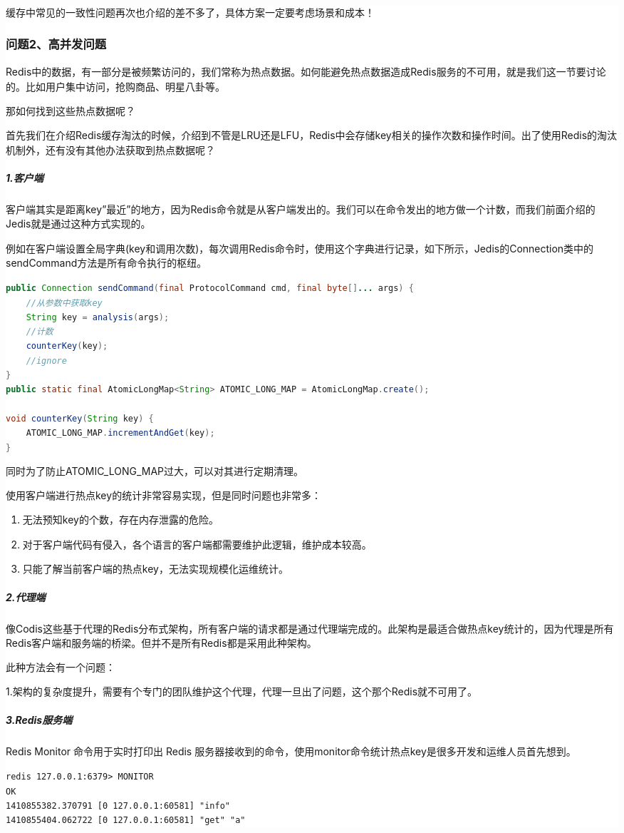 缓存中常见的一致性问题再次也介绍的差不多了，具体方案一定要考虑场景和成本！

### 问题2、高并发问题

Redis中的数据，有一部分是被频繁访问的，我们常称为热点数据。如何能避免热点数据造成Redis服务的不可用，就是我们这一节要讨论的。比如用户集中访问，抢购商品、明星八卦等。

那如何找到这些热点数据呢？

首先我们在介绍Redis缓存淘汰的时候，介绍到不管是LRU还是LFU，Redis中会存储key相关的操作次数和操作时间。出了使用Redis的淘汰机制外，还有没有其他办法获取到热点数据呢？

##### 1.客户端

客户端其实是距离key”最近”的地方，因为Redis命令就是从客户端发出的。我们可以在命令发出的地方做一个计数，而我们前面介绍的Jedis就是通过这种方式实现的。

例如在客户端设置全局字典(key和调用次数)，每次调用Redis命令时，使用这个字典进行记录，如下所示，Jedis的Connection类中的sendCommand方法是所有命令执行的枢纽。

```java
public Connection sendCommand(final ProtocolCommand cmd, final byte[]... args) {
    //从参数中获取key
    String key = analysis(args);
    //计数
    counterKey(key);
    //ignore
}
public static final AtomicLongMap<String> ATOMIC_LONG_MAP = AtomicLongMap.create(); 

void counterKey(String key) {
    ATOMIC_LONG_MAP.incrementAndGet(key);
}
```

同时为了防止ATOMIC_LONG_MAP过大，可以对其进行定期清理。

使用客户端进行热点key的统计非常容易实现，但是同时问题也非常多：

1. 无法预知key的个数，存在内存泄露的危险。

2. 对于客户端代码有侵入，各个语言的客户端都需要维护此逻辑，维护成本较高。

3. 只能了解当前客户端的热点key，无法实现规模化运维统计。

##### 2.代理端

像Codis这些基于代理的Redis分布式架构，所有客户端的请求都是通过代理端完成的。此架构是最适合做热点key统计的，因为代理是所有Redis客户端和服务端的桥梁。但并不是所有Redis都是采用此种架构。

此种方法会有一个问题：

1.架构的复杂度提升，需要有个专门的团队维护这个代理，代理一旦出了问题，这个那个Redis就不可用了。

##### 3.Redis服务端

Redis Monitor 命令用于实时打印出 Redis 服务器接收到的命令，使用monitor命令统计热点key是很多开发和运维人员首先想到。

```shell
redis 127.0.0.1:6379> MONITOR 
OK
1410855382.370791 [0 127.0.0.1:60581] "info"
1410855404.062722 [0 127.0.0.1:60581] "get" "a"
```
